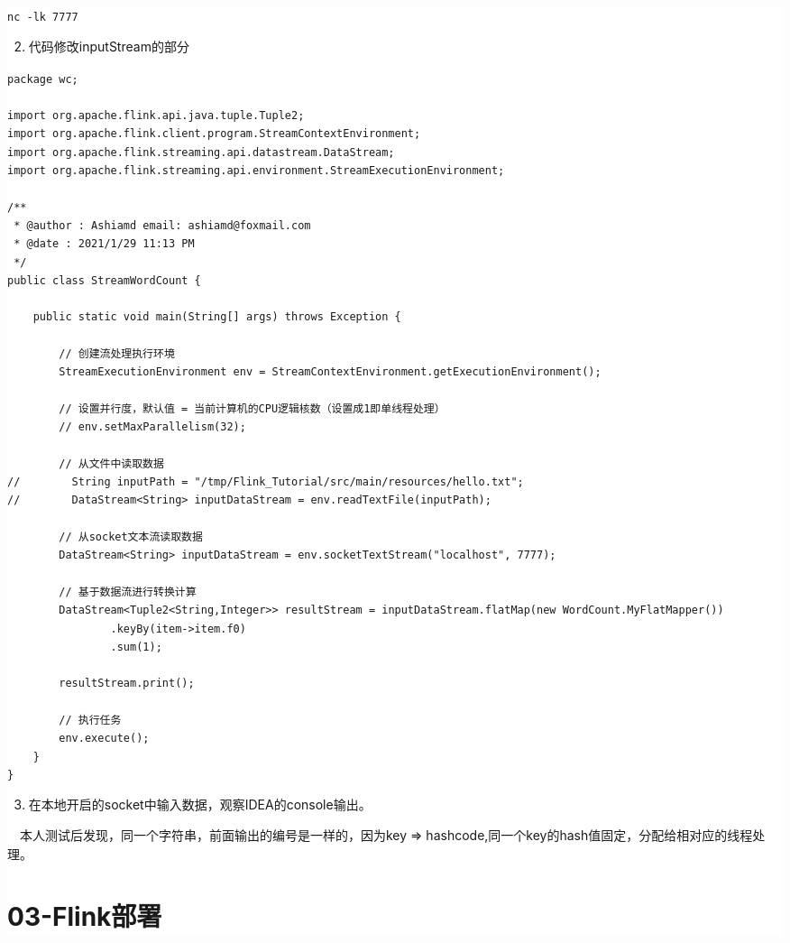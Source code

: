 ```Plain Text
nc -lk 7777
```

2. 代码修改inputStream的部分

```Plain Text
package wc;

import org.apache.flink.api.java.tuple.Tuple2;
import org.apache.flink.client.program.StreamContextEnvironment;
import org.apache.flink.streaming.api.datastream.DataStream;
import org.apache.flink.streaming.api.environment.StreamExecutionEnvironment;

/**
 * @author : Ashiamd email: ashiamd@foxmail.com
 * @date : 2021/1/29 11:13 PM
 */
public class StreamWordCount {

    public static void main(String[] args) throws Exception {

        // 创建流处理执行环境
        StreamExecutionEnvironment env = StreamContextEnvironment.getExecutionEnvironment();

        // 设置并行度，默认值 = 当前计算机的CPU逻辑核数（设置成1即单线程处理）
        // env.setMaxParallelism(32);

        // 从文件中读取数据
//        String inputPath = "/tmp/Flink_Tutorial/src/main/resources/hello.txt";
//        DataStream<String> inputDataStream = env.readTextFile(inputPath);

        // 从socket文本流读取数据
        DataStream<String> inputDataStream = env.socketTextStream("localhost", 7777);

        // 基于数据流进行转换计算
        DataStream<Tuple2<String,Integer>> resultStream = inputDataStream.flatMap(new WordCount.MyFlatMapper())
                .keyBy(item->item.f0)
                .sum(1);

        resultStream.print();

        // 执行任务
        env.execute();
    }
}
```

3. 在本地开启的socket中输入数据，观察IDEA的console输出。

 本人测试后发现，同一个字符串，前面输出的编号是一样的，因为key => hashcode,同一个key的hash值固定，分配给相对应的线程处理。

# 03-Flink部署
